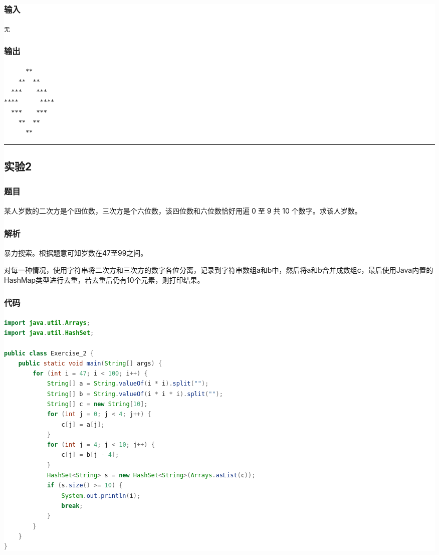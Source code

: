 ### 输入

```
无
```

### 输出

```
      **
    **  **
  ***    ***
****      ****
  ***    ***
    **  **
      **
```

---

## 实验2

### 题目

某人岁数的二次方是个四位数，三次方是个六位数，该四位数和六位数恰好用遍 0 至 9 共 10 个数字。求该人岁数。

### 解析

暴力搜索。根据题意可知岁数在47至99之间。

对每一种情况，使用字符串将二次方和三次方的数字各位分离，记录到字符串数组a和b中，然后将a和b合并成数组c，最后使用Java内置的HashMap类型进行去重，若去重后仍有10个元素，则打印结果。

### 代码

```java
import java.util.Arrays;
import java.util.HashSet;

public class Exercise_2 {
    public static void main(String[] args) {
        for (int i = 47; i < 100; i++) {
            String[] a = String.valueOf(i * i).split("");
            String[] b = String.valueOf(i * i * i).split("");
            String[] c = new String[10];
            for (int j = 0; j < 4; j++) {
                c[j] = a[j];
            }
            for (int j = 4; j < 10; j++) {
                c[j] = b[j - 4];
            }
            HashSet<String> s = new HashSet<String>(Arrays.asList(c));
            if (s.size() >= 10) {
                System.out.println(i);
                break;
            }
        }
    }
}
```

